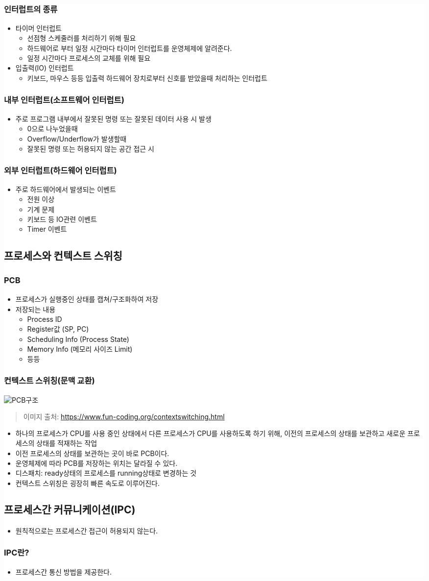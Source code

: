 
### 인터럽트의 종류
- 타이머 인터럽트
  - 선점형 스케줄러를 처리하기 위해 필요
  - 하드웨어로 부터 일정 시간마다 타이머 인터럽트를 운영체제에 알려준다.
  - 일정 시간마다 프로세스의 교체를 위해 필요
- 입출력(IO) 인터럽트
  - 키보드, 마우스 등등 입출력 하드웨어 장치로부터 신호를 받았을때 처리하는 인터럽트

### 내부 인터럽트(소프트웨어 인터럽트)
- 주로 프로그램 내부에서 잘못된 명령 또는 잘못된 데이터 사용 시 발생
  - 0으로 나누었을때
  - Overflow/Underflow가 발생할때
  - 잘못된 명령 또는 허용되지 않는 공간 접근 시

### 외부 인터럽트(하드웨어 인터럽트)
- 주로 하드웨어에서 발생되는 이벤트
  - 전원 이상
  - 기계 문제
  - 키보드 등 IO관련 이벤트
  - Timer 이벤트

## 프로세스와 컨텍스트 스위칭

### PCB
- 프로세스가 실행중인 상태를 캡쳐/구조화하여 저장
- 저장되는 내용
  - Process ID
  - Register값 (SP, PC)
  - Scheduling Info (Process State)
  - Memory Info (메모리 사이즈 Limit)
  - 등등

### 컨텍스트 스위칭(문맥 교환)

<img width="659" alt="PCB구조" src="https://user-images.githubusercontent.com/78953393/150758766-b30f8da6-51e2-4a4c-a725-03aacdd98d1a.png">

> 이미지 출처: https://www.fun-coding.org/contextswitching.html

- 하나의 프로세스가 CPU를 사용 중인 상태에서 다른 프로세스가 CPU를 사용하도록 하기 위해, 이전의 프로세스의 상태를 보관하고 새로운 프로세스의 상태를 적재하는 작업
- 이전 프로세스의 상태를 보관하는 곳이 바로 PCB이다.
- 운영체제에 따라 PCB를 저장하는 위치는 달라질 수 있다.
- 디스패치: ready상태의 프로세스를 running상태로 변경하는 것
- 컨텍스트 스위칭은 굉장히 빠른 속도로 이루어진다.

## 프로세스간 커뮤니케이션(IPC)
- 원칙적으로는 프로세스간 접근이 허용되지 않는다.

### IPC란?
- 프로세스간 통신 방법을 제공한다.
